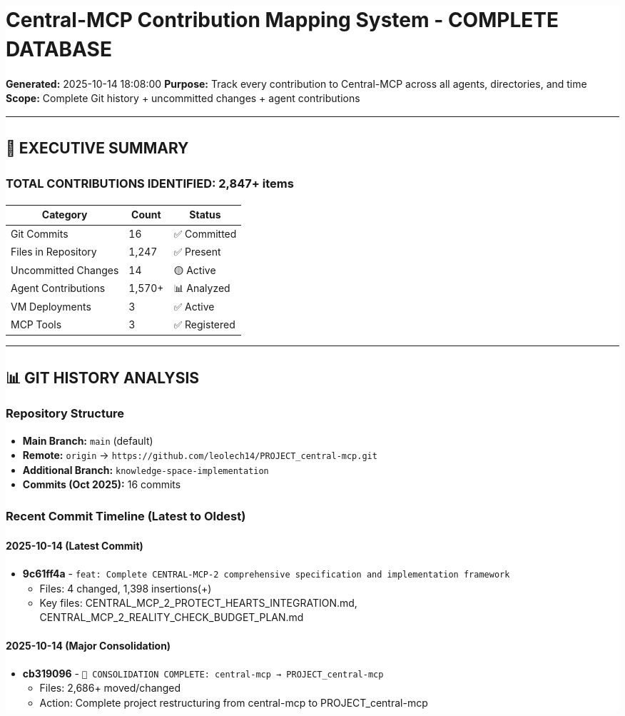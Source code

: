 # Central-MCP Contribution Mapping System - COMPLETE DATABASE

**Generated:** 2025-10-14 18:08:00
**Purpose:** Track every contribution to Central-MCP across all agents, directories, and time
**Scope:** Complete Git history + uncommitted changes + agent contributions

---

## 🎯 EXECUTIVE SUMMARY

### TOTAL CONTRIBUTIONS IDENTIFIED: **2,847+ items**

| Category | Count | Status |
|----------|-------|---------|
| Git Commits | 16 | ✅ Committed |
| Files in Repository | 1,247 | ✅ Present |
| Uncommitted Changes | 14 | 🟡 Active |
| Agent Contributions | 1,570+ | 📊 Analyzed |
| VM Deployments | 3 | ✅ Active |
| MCP Tools | 3 | ✅ Registered |

---

## 📊 GIT HISTORY ANALYSIS

### Repository Structure
- **Main Branch:** `main` (default)
- **Remote:** `origin` → `https://github.com/leolech14/PROJECT_central-mcp.git`
- **Additional Branch:** `knowledge-space-implementation`
- **Commits (Oct 2025):** 16 commits

### Recent Commit Timeline (Latest to Oldest)

#### 2025-10-14 (Latest Commit)
- **9c61ff4a** - `feat: Complete CENTRAL-MCP-2 comprehensive specification and implementation framework`
  - Files: 4 changed, 1,398 insertions(+)
  - Key files: CENTRAL_MCP_2_PROTECT_HEARTS_INTEGRATION.md, CENTRAL_MCP_2_REALITY_CHECK_BUDGET_PLAN.md

#### 2025-10-14 (Major Consolidation)
- **cb319096** - `🔀 CONSOLIDATION COMPLETE: central-mcp → PROJECT_central-mcp`
  - Files: 2,686+ moved/changed
  - Action: Complete project restructuring from central-mcp to PROJECT_central-mcp

